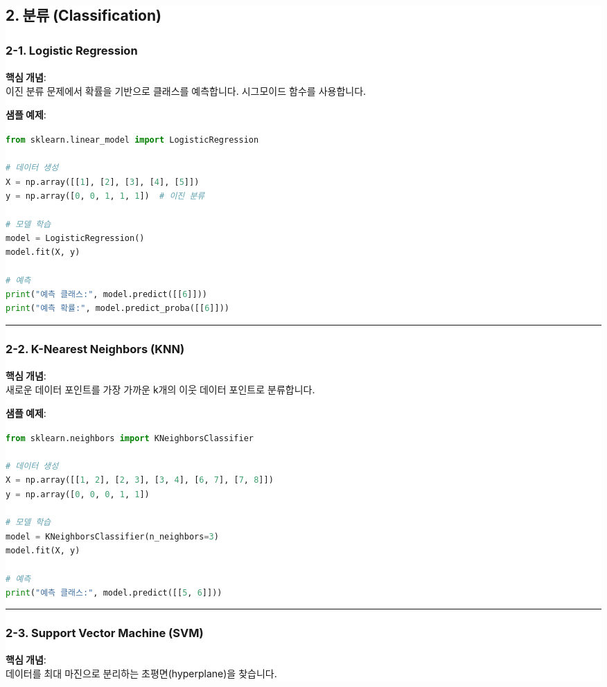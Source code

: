 
## **2. 분류 (Classification)**

### **2-1. Logistic Regression**
**핵심 개념**:  
이진 분류 문제에서 확률을 기반으로 클래스를 예측합니다. 시그모이드 함수를 사용합니다.

**샘플 예제**:
```python
from sklearn.linear_model import LogisticRegression

# 데이터 생성
X = np.array([[1], [2], [3], [4], [5]])
y = np.array([0, 0, 1, 1, 1])  # 이진 분류

# 모델 학습
model = LogisticRegression()
model.fit(X, y)

# 예측
print("예측 클래스:", model.predict([[6]]))
print("예측 확률:", model.predict_proba([[6]]))
```

---

### **2-2. K-Nearest Neighbors (KNN)**
**핵심 개념**:  
새로운 데이터 포인트를 가장 가까운 k개의 이웃 데이터 포인트로 분류합니다.

**샘플 예제**:
```python
from sklearn.neighbors import KNeighborsClassifier

# 데이터 생성
X = np.array([[1, 2], [2, 3], [3, 4], [6, 7], [7, 8]])
y = np.array([0, 0, 0, 1, 1])

# 모델 학습
model = KNeighborsClassifier(n_neighbors=3)
model.fit(X, y)

# 예측
print("예측 클래스:", model.predict([[5, 6]]))
```

---

### **2-3. Support Vector Machine (SVM)**
**핵심 개념**:  
데이터를 최대 마진으로 분리하는 초평면(hyperplane)을 찾습니다.
